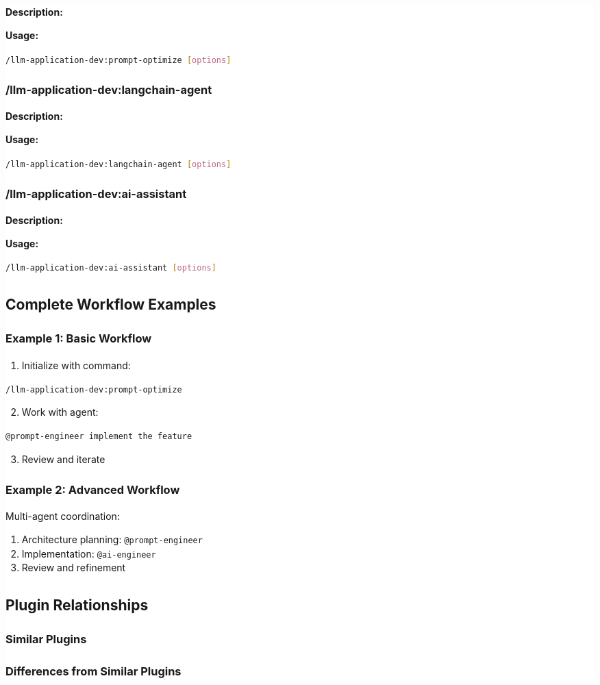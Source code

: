 **Description:** 

**Usage:**
```bash
/llm-application-dev:prompt-optimize [options]
```

### /llm-application-dev:langchain-agent

**Description:** 

**Usage:**
```bash
/llm-application-dev:langchain-agent [options]
```

### /llm-application-dev:ai-assistant

**Description:** 

**Usage:**
```bash
/llm-application-dev:ai-assistant [options]
```

## Complete Workflow Examples

### Example 1: Basic Workflow

1. Initialize with command:
```bash
/llm-application-dev:prompt-optimize
```

2. Work with agent:
```bash
@prompt-engineer implement the feature
```

3. Review and iterate

### Example 2: Advanced Workflow

Multi-agent coordination:

1. Architecture planning: `@prompt-engineer`
2. Implementation: `@ai-engineer`
3. Review and refinement

## Plugin Relationships

### Similar Plugins


### Differences from Similar Plugins
